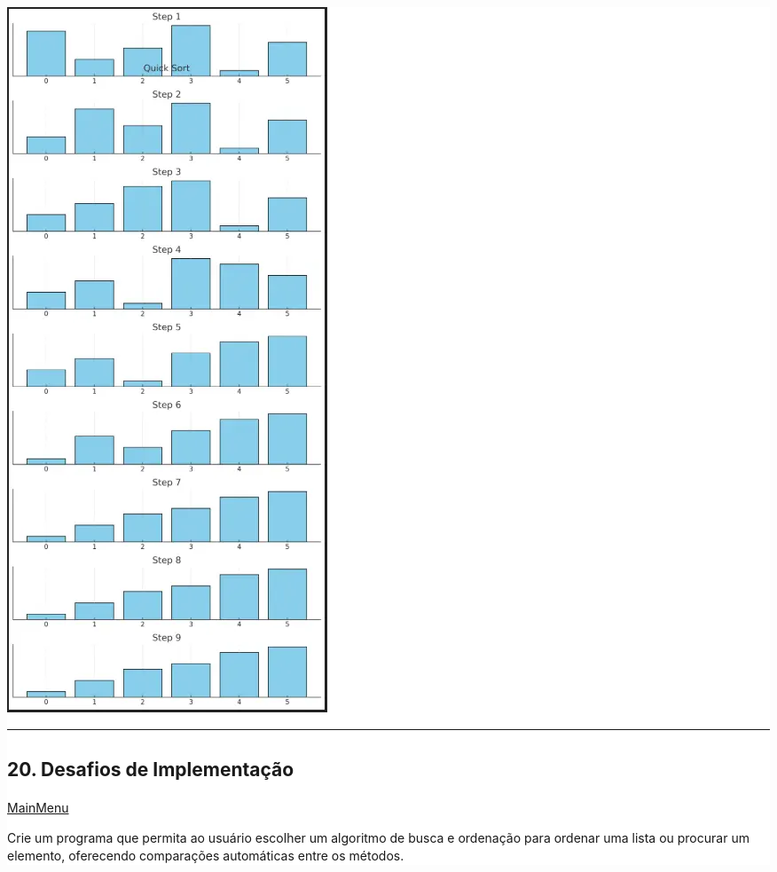   ![](https://github.com/EduardoSilvaDiniz/tech-experiments/blob/main/algorithms-for-ordering-and-searching/.github/quick_sort_step_by_step.gif)

---
## 20. Desafios de Implementação
[MainMenu](https://github.com/EduardoSilvaDiniz/tech-experiments/blob/main/algorithms-for-ordering-and-searching/main/java/tui/MainMenu.java)

Crie um programa que permita ao usuário escolher um algoritmo de busca e ordenação para ordenar uma lista ou procurar um elemento, oferecendo comparações automáticas entre os métodos.

